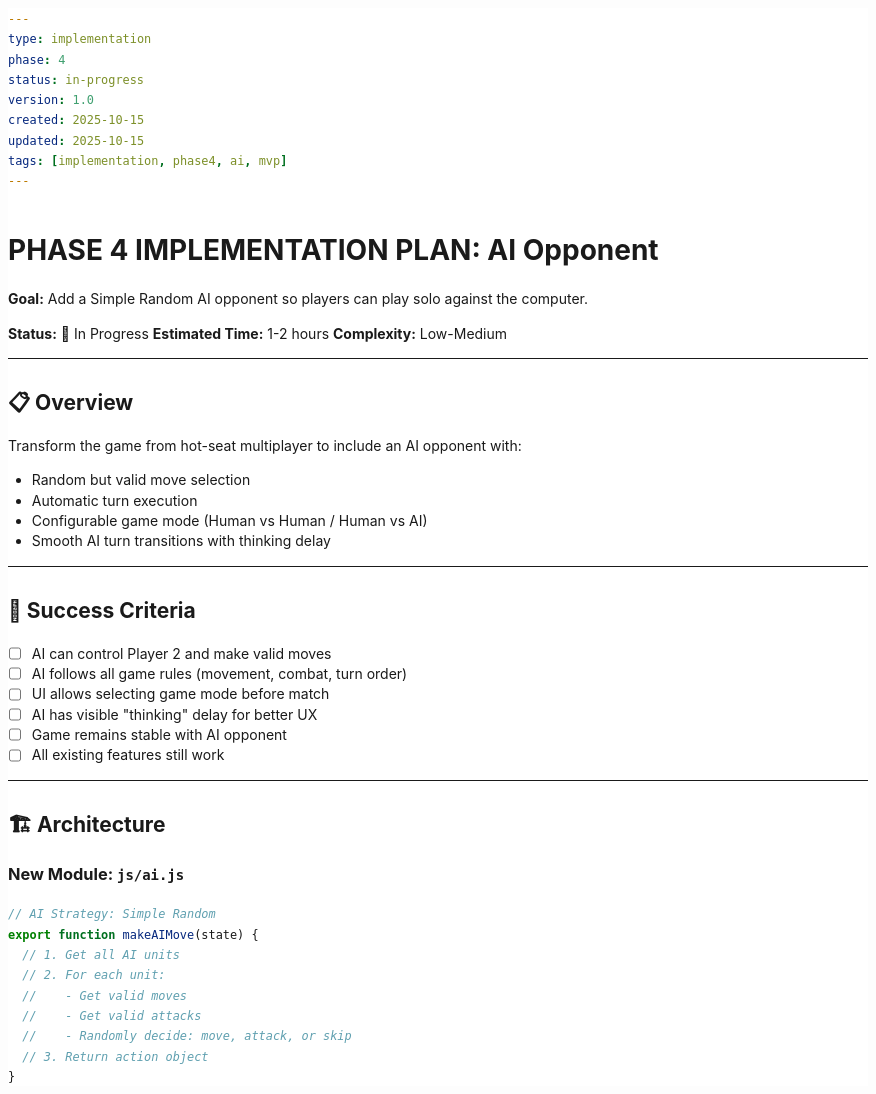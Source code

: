 ```yaml
---
type: implementation
phase: 4
status: in-progress
version: 1.0
created: 2025-10-15
updated: 2025-10-15
tags: [implementation, phase4, ai, mvp]
---
```


# PHASE 4 IMPLEMENTATION PLAN: AI Opponent

**Goal:** Add a Simple Random AI opponent so players can play solo against the computer.

**Status:** 🚧 In Progress
**Estimated Time:** 1-2 hours
**Complexity:** Low-Medium

---

## 📋 Overview

Transform the game from hot-seat multiplayer to include an AI opponent with:
- Random but valid move selection
- Automatic turn execution
- Configurable game mode (Human vs Human / Human vs AI)
- Smooth AI turn transitions with thinking delay

---

## 🎯 Success Criteria

- [ ] AI can control Player 2 and make valid moves
- [ ] AI follows all game rules (movement, combat, turn order)
- [ ] UI allows selecting game mode before match
- [ ] AI has visible "thinking" delay for better UX
- [ ] Game remains stable with AI opponent
- [ ] All existing features still work

---

## 🏗️ Architecture

### New Module: `js/ai.js`

```javascript
// AI Strategy: Simple Random
export function makeAIMove(state) {
  // 1. Get all AI units
  // 2. For each unit:
  //    - Get valid moves
  //    - Get valid attacks
  //    - Randomly decide: move, attack, or skip
  // 3. Return action object
}
```
